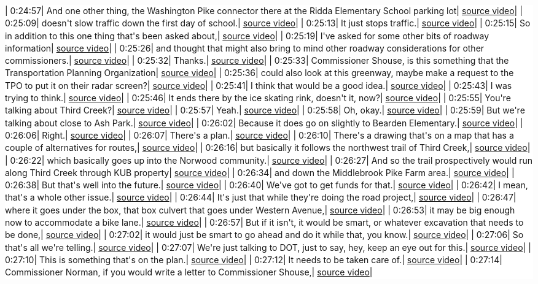 | 0:24:57| And one other thing, the Washington Pike connector there at the Ridda Elementary School parking lot| [source video](https://archive.org/details/cocomws101206?start=1497)|
| 0:25:09| doesn't slow traffic down the first day of school.| [source video](https://archive.org/details/cocomws101206?start=1509)|
| 0:25:13| It just stops traffic.| [source video](https://archive.org/details/cocomws101206?start=1513)|
| 0:25:15| So in addition to this one thing that's been asked about,| [source video](https://archive.org/details/cocomws101206?start=1515)|
| 0:25:19| I've asked for some other bits of roadway information| [source video](https://archive.org/details/cocomws101206?start=1519)|
| 0:25:26| and thought that might also bring to mind other roadway considerations for other commissioners.| [source video](https://archive.org/details/cocomws101206?start=1526)|
| 0:25:32| Thanks.| [source video](https://archive.org/details/cocomws101206?start=1532)|
| 0:25:33| Commissioner Shouse, is this something that the Transportation Planning Organization| [source video](https://archive.org/details/cocomws101206?start=1533)|
| 0:25:36| could also look at this greenway, maybe make a request to the TPO to put it on their radar screen?| [source video](https://archive.org/details/cocomws101206?start=1536)|
| 0:25:41| I think that would be a good idea.| [source video](https://archive.org/details/cocomws101206?start=1541)|
| 0:25:43| I was trying to think.| [source video](https://archive.org/details/cocomws101206?start=1543)|
| 0:25:46| It ends there by the ice skating rink, doesn't it, now?| [source video](https://archive.org/details/cocomws101206?start=1546)|
| 0:25:55| You're talking about Third Creek?| [source video](https://archive.org/details/cocomws101206?start=1555)|
| 0:25:57| Yeah.| [source video](https://archive.org/details/cocomws101206?start=1557)|
| 0:25:58| Oh, okay.| [source video](https://archive.org/details/cocomws101206?start=1558)|
| 0:25:59| But we're talking about close to Ash Park.| [source video](https://archive.org/details/cocomws101206?start=1559)|
| 0:26:02| Because it does go on slightly to Bearden Elementary.| [source video](https://archive.org/details/cocomws101206?start=1562)|
| 0:26:06| Right.| [source video](https://archive.org/details/cocomws101206?start=1566)|
| 0:26:07| There's a plan.| [source video](https://archive.org/details/cocomws101206?start=1567)|
| 0:26:10| There's a drawing that's on a map that has a couple of alternatives for routes,| [source video](https://archive.org/details/cocomws101206?start=1570)|
| 0:26:16| but basically it follows the northwest trail of Third Creek,| [source video](https://archive.org/details/cocomws101206?start=1576)|
| 0:26:22| which basically goes up into the Norwood community.| [source video](https://archive.org/details/cocomws101206?start=1582)|
| 0:26:27| And so the trail prospectively would run along Third Creek through KUB property| [source video](https://archive.org/details/cocomws101206?start=1587)|
| 0:26:34| and down the Middlebrook Pike Farm area.| [source video](https://archive.org/details/cocomws101206?start=1594)|
| 0:26:38| But that's well into the future.| [source video](https://archive.org/details/cocomws101206?start=1598)|
| 0:26:40| We've got to get funds for that.| [source video](https://archive.org/details/cocomws101206?start=1600)|
| 0:26:42| I mean, that's a whole other issue.| [source video](https://archive.org/details/cocomws101206?start=1602)|
| 0:26:44| It's just that while they're doing the road project,| [source video](https://archive.org/details/cocomws101206?start=1604)|
| 0:26:47| where it goes under the box, that box culvert that goes under Western Avenue,| [source video](https://archive.org/details/cocomws101206?start=1607)|
| 0:26:53| it may be big enough now to accommodate a bike lane.| [source video](https://archive.org/details/cocomws101206?start=1613)|
| 0:26:57| But if it isn't, it would be smart, or whatever excavation that needs to be done,| [source video](https://archive.org/details/cocomws101206?start=1617)|
| 0:27:02| it would just be smart to go ahead and do it while that, you know.| [source video](https://archive.org/details/cocomws101206?start=1622)|
| 0:27:06| So that's all we're telling.| [source video](https://archive.org/details/cocomws101206?start=1626)|
| 0:27:07| We're just talking to DOT, just to say, hey, keep an eye out for this.| [source video](https://archive.org/details/cocomws101206?start=1627)|
| 0:27:10| This is something that's on the plan.| [source video](https://archive.org/details/cocomws101206?start=1630)|
| 0:27:12| It needs to be taken care of.| [source video](https://archive.org/details/cocomws101206?start=1632)|
| 0:27:14| Commissioner Norman, if you would write a letter to Commissioner Shouse,| [source video](https://archive.org/details/cocomws101206?start=1634)|